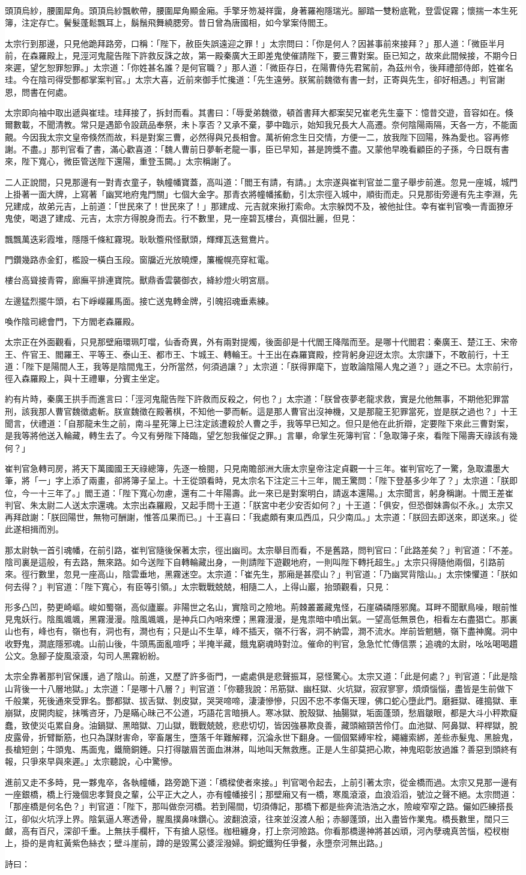 頭頂烏紗，腰圍犀角。頭頂烏紗飄軟帶，腰圍犀角顯金廂。手擎牙笏凝祥靄，身著羅袍隱瑞光。腳踏一雙粉底靴，登雲促霧；懷揣一本生死簿，注定存亡。鬢髮蓬鬆飄耳上，鬍鬚飛舞繞腮旁。昔日曾為唐國相，如今掌案侍閻王。

太宗行到那邊，只見他跪拜路旁，口稱：「陛下，赦臣失誤遠迎之罪！」太宗問曰：「你是何人？因甚事前來接拜？」那人道：「微臣半月前，在森羅殿上，見涇河鬼龍告陛下許救反誅之故，第一殿秦廣大王即差鬼使催請陛下，要三曹對案。臣已知之，故來此間候接，不期今日來遲，望乞恕罪恕罪。」太宗道：「你姓甚名誰？是何官職？」那人道：「微臣存日，在陽曹侍先君駕前，為茲州令，後拜禮部侍郎，姓崔名珪。今在陰司得受酆都掌案判官。」太宗大喜，近前來御手忙攙道：「先生遠勞。朕駕前魏徵有書一封，正寄與先生，卻好相遇。」判官謝恩，問書在何處。

太宗即向袖中取出遞與崔珪。珪拜接了，拆封而看。其書曰：「辱愛弟魏徵，頓首書拜大都案契兄崔老先生臺下：憶昔交遊，音容如在。倏爾數載，不聞清教。常只是遇節令設蔬品奉祭，未卜享否？又承不棄，夢中臨示，始知我兄長大人高遷。奈何陰陽兩隔，天各一方，不能面覿。今因我太宗文皇帝倏然而故，料是對案三曹，必然得與兄長相會。萬祈俯念生日交情，方便一二，放我陛下回陽，殊為愛也。容再修謝。不盡。」那判官看了書，滿心歡喜道：「魏人曹前日夢斬老龍一事，臣已早知，甚是誇獎不盡。又蒙他早晚看顧臣的子孫，今日既有書來，陛下寬心，微臣管送陛下還陽，重登玉闕。」太宗稱謝了。

二人正說間，只見那邊有一對青衣童子，執幢幡寶蓋，高叫道：「閻王有請，有請。」太宗遂與崔判官並二童子舉步前進。忽見一座城，城門上掛著一面大牌，上寫著「幽冥地府鬼門關」七個大金字。那青衣將幢幡搖動，引太宗徑入城中，順街而走。只見那街旁邊有先主李淵，先兄建成，故弟元吉，上前道：「世民來了！世民來了！」那建成、元吉就來揪打索命。太宗躲閃不及，被他扯住。幸有崔判官喚一青面獠牙鬼使，喝退了建成、元吉，太宗方得脫身而去。行不數里，見一座碧瓦樓台，真個壯麗，但見：

飄飄萬迭彩霞堆，隱隱千條紅霧現。耿耿簷飛怪獸頭，輝輝瓦迭鴛鴦片。

門鑽幾路赤金釘，檻設一橫白玉段。窗牖近光放曉煙，簾櫳幌亮穿紅電。

樓台高聳接青霄，廊廡平排連寶院。獸鼎香雲襲御衣，絳紗燈火明宮扇。

左邊猛烈擺牛頭，右下崢嶸羅馬面。接亡送鬼轉金牌，引魄招魂垂素練。

喚作陰司總會門，下方閻老森羅殿。

太宗正在外面觀看，只見那壁廂環珮叮噹，仙香奇異，外有兩對提燭，後面卻是十代閻王降階而至。是哪十代閻君：秦廣王、楚江王、宋帝王、仵官王、閻羅王、平等王、泰山王、都市王、卞城王、轉輪王。十王出在森羅寶殿，控背躬身迎迓太宗。太宗謙下，不敢前行，十王道：「陛下是陽間人王，我等是陰間鬼王，分所當然，何須過讓？」太宗道：「朕得罪麾下，豈敢論陰陽人鬼之道？」遜之不已。太宗前行，徑入森羅殿上，與十王禮畢，分賓主坐定。

約有片時，秦廣王拱手而進言曰：「涇河鬼龍告陛下許救而反殺之，何也？」太宗道：「朕曾夜夢老龍求救，實是允他無事，不期他犯罪當刑，該我那人曹官魏徵處斬。朕宣魏徵在殿著棋，不知他一夢而斬。這是那人曹官出沒神機，又是那龍王犯罪當死，豈是朕之過也？」十王聞言，伏禮道：「自那龍未生之前，南斗星死簿上已注定該遭殺於人曹之手，我等早已知之。但只是他在此折辯，定要陛下來此三曹對案，是我等將他送入輪藏，轉生去了。今又有勞陛下降臨，望乞恕我催促之罪。」言畢，命掌生死簿判官：「急取簿子來，看陛下陽壽天祿該有幾何？」

崔判官急轉司房，將天下萬國國王天祿總簿，先逐一檢閱，只見南贍部洲大唐太宗皇帝注定貞觀一十三年。崔判官吃了一驚，急取濃墨大筆，將「一」字上添了兩畫，卻將簿子呈上。十王從頭看時，見太宗名下注定三十三年，閻王驚問：「陛下登基多少年了？」太宗道：「朕即位，今一十三年了。」閻王道：「陛下寬心勿慮，還有二十年陽壽。此一來已是對案明白，請返本還陽。」太宗聞言，躬身稱謝。十閻王差崔判官、朱太尉二人送太宗還魂。太宗出森羅殿，又起手問十王道：「朕宮中老少安否如何？」十王道：「俱安，但恐御妹壽似不永。」太宗又再拜啟謝：「朕回陽世，無物可酬謝，惟答瓜果而已。」十王喜曰：「我處頗有東瓜西瓜，只少南瓜。」太宗道：「朕回去即送來，即送來。」從此遂相揖而別。

那太尉執一首引魂幡，在前引路，崔判官隨後保著太宗，徑出幽司。太宗舉目而看，不是舊路，問判官曰：「此路差矣？」判官道：「不差。陰司裏是這般，有去路，無來路。如今送陛下自轉輪藏出身，一則請陛下遊觀地府，一則叫陛下轉托超生。」太宗只得隨他兩個，引路前來。徑行數里，忽見一座高山，陰雲垂地，黑霧迷空。太宗道：「崔先生，那廂是甚麼山？」判官道：「乃幽冥背陰山。」太宗悚懼道：「朕如何去得？」判官道：「陛下寬心，有臣等引領。」太宗戰戰兢兢，相隨二人，上得山巖，抬頭觀看，只見：

形多凸凹，勢更崎嶇。峻如蜀嶺，高似廬巖。非陽世之名山，實陰司之險地。荊棘叢叢藏鬼怪，石崖磷磷隱邪魔。耳畔不聞獸鳥噪，眼前惟見鬼妖行。陰風颯颯，黑霧漫漫。陰風颯颯，是神兵口內哨來煙；黑霧漫漫，是鬼祟暗中噴出氣。一望高低無景色，相看左右盡猖亡。那裏山也有，峰也有，嶺也有，洞也有，澗也有；只是山不生草，峰不插天，嶺不行客，洞不納雲，澗不流水。岸前皆魍魎，嶺下盡神魔。洞中收野鬼，澗底隱邪魂。山前山後，牛頭馬面亂喧呼；半掩半藏，餓鬼窮魂時對泣。催命的判官，急急忙忙傳信票；追魂的太尉，吆吆喝喝趲公文。急腳子旋風滾滾，勾司人黑霧紛紛。

太宗全靠著那判官保護，過了陰山。前進，又歷了許多衙門，一處處俱是悲聲振耳，惡怪驚心。太宗又道：「此是何處？」判官道：「此是陰山背後一十八層地獄。」太宗道：「是哪十八層？」判官道：「你聽我說：吊筋獄、幽枉獄、火坑獄，寂寂寥寥，煩煩惱惱，盡皆是生前做下千般業，死後通來受罪名。酆都獄、拔舌獄、剝皮獄，哭哭啼啼，淒淒慘慘，只因不忠不孝傷天理，佛口蛇心墮此門。磨捱獄、碓搗獄、車崩獄，皮開肉綻，抹嘴咨牙，乃是瞞心昧己不公道，巧語花言暗損人。寒冰獄、脫殼獄、抽腸獄，垢面蓬頭，愁眉皺眼，都是大斗小秤欺癡蠢，致使災屯累自身。油鍋獄、黑暗獄、刀山獄，戰戰兢兢，悲悲切切，皆因強暴欺良善，藏頭縮頸苦伶仃。血池獄、阿鼻獄、秤桿獄，脫皮露骨，折臂斷筋，也只為謀財害命，宰畜屠生，墮落千年難解釋，沉淪永世下翻身。一個個緊縛牢栓，繩纏索綁，差些赤髮鬼、黑臉鬼，長槍短劍；牛頭鬼、馬面鬼，鐵簡銅錘。只打得皺眉苦面血淋淋，叫地叫天無救應。正是人生卻莫把心欺，神鬼昭彰放過誰？善惡到頭終有報，只爭來早與來遲。」太宗聽說，心中驚慘。

進前又走不多時，見一夥鬼卒，各執幢幡，路旁跪下道：「橋樑使者來接。」判官喝令起去，上前引著太宗，從金橋而過。太宗又見那一邊有一座銀橋，橋上行幾個忠孝賢良之輩，公平正大之人，亦有幢幡接引；那壁廂又有一橋，寒風滾滾，血浪滔滔，號泣之聲不絕。太宗問道：「那座橋是何名色？」判官道：「陛下，那叫做奈河橋。若到陽間，切須傳記，那橋下都是些奔流浩浩之水，險峻窄窄之路。儼如匹練搭長江，卻似火坑浮上界。陰氣逼人寒透骨，腥風撲鼻味鑽心。波翻浪滾，往來並沒渡人船；赤腳蓬頭，出入盡皆作業鬼。橋長數里，闊只三皻，高有百尺，深卻千重。上無扶手欄杆，下有搶人惡怪。枷杻纏身，打上奈河險路。你看那橋邊神將甚凶頑，河內孽魂真苦惱，椏杈樹上，掛的是肯紅黃紫色絲衣；壁斗崖前，蹲的是毀罵公婆淫潑婦。銅蛇鐵狗任爭餐，永墮奈河無出路。」

詩曰：
